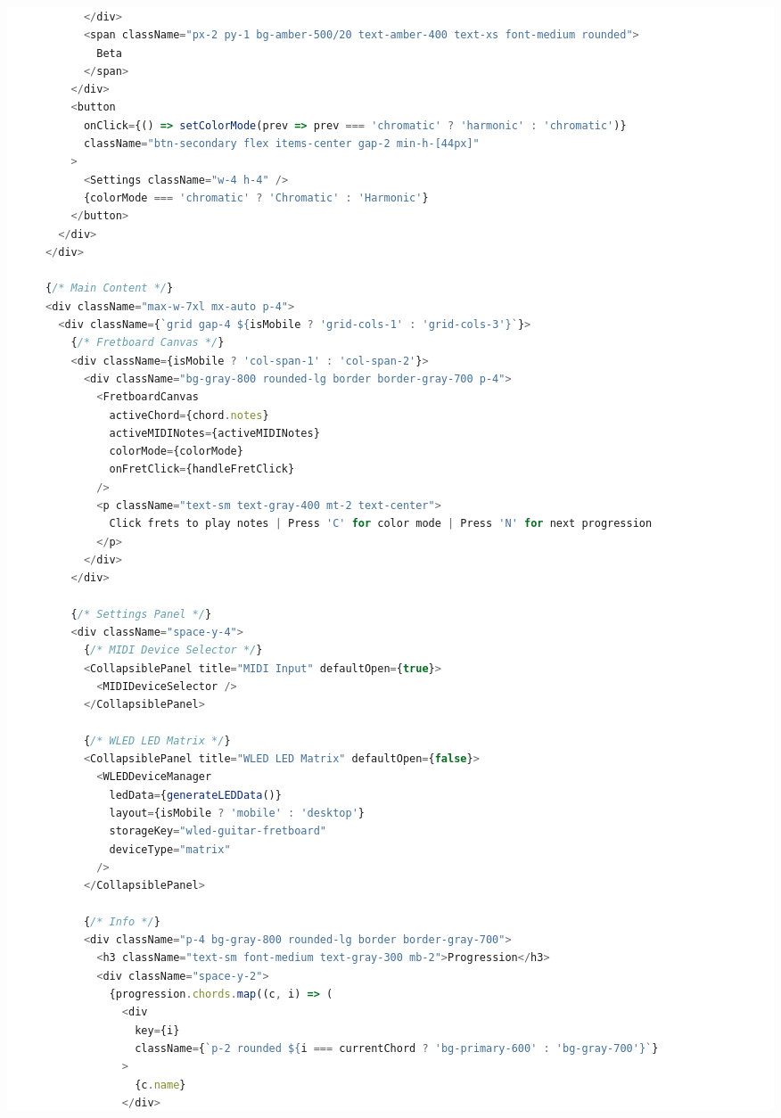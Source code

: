```typescript
            </div>
            <span className="px-2 py-1 bg-amber-500/20 text-amber-400 text-xs font-medium rounded">
              Beta
            </span>
          </div>
          <button
            onClick={() => setColorMode(prev => prev === 'chromatic' ? 'harmonic' : 'chromatic')}
            className="btn-secondary flex items-center gap-2 min-h-[44px]"
          >
            <Settings className="w-4 h-4" />
            {colorMode === 'chromatic' ? 'Chromatic' : 'Harmonic'}
          </button>
        </div>
      </div>

      {/* Main Content */}
      <div className="max-w-7xl mx-auto p-4">
        <div className={`grid gap-4 ${isMobile ? 'grid-cols-1' : 'grid-cols-3'}`}>
          {/* Fretboard Canvas */}
          <div className={isMobile ? 'col-span-1' : 'col-span-2'}>
            <div className="bg-gray-800 rounded-lg border border-gray-700 p-4">
              <FretboardCanvas
                activeChord={chord.notes}
                activeMIDINotes={activeMIDINotes}
                colorMode={colorMode}
                onFretClick={handleFretClick}
              />
              <p className="text-sm text-gray-400 mt-2 text-center">
                Click frets to play notes | Press 'C' for color mode | Press 'N' for next progression
              </p>
            </div>
          </div>

          {/* Settings Panel */}
          <div className="space-y-4">
            {/* MIDI Device Selector */}
            <CollapsiblePanel title="MIDI Input" defaultOpen={true}>
              <MIDIDeviceSelector />
            </CollapsiblePanel>

            {/* WLED LED Matrix */}
            <CollapsiblePanel title="WLED LED Matrix" defaultOpen={false}>
              <WLEDDeviceManager
                ledData={generateLEDData()}
                layout={isMobile ? 'mobile' : 'desktop'}
                storageKey="wled-guitar-fretboard"
                deviceType="matrix"
              />
            </CollapsiblePanel>

            {/* Info */}
            <div className="p-4 bg-gray-800 rounded-lg border border-gray-700">
              <h3 className="text-sm font-medium text-gray-300 mb-2">Progression</h3>
              <div className="space-y-2">
                {progression.chords.map((c, i) => (
                  <div
                    key={i}
                    className={`p-2 rounded ${i === currentChord ? 'bg-primary-600' : 'bg-gray-700'}`}
                  >
                    {c.name}
                  </div>
```